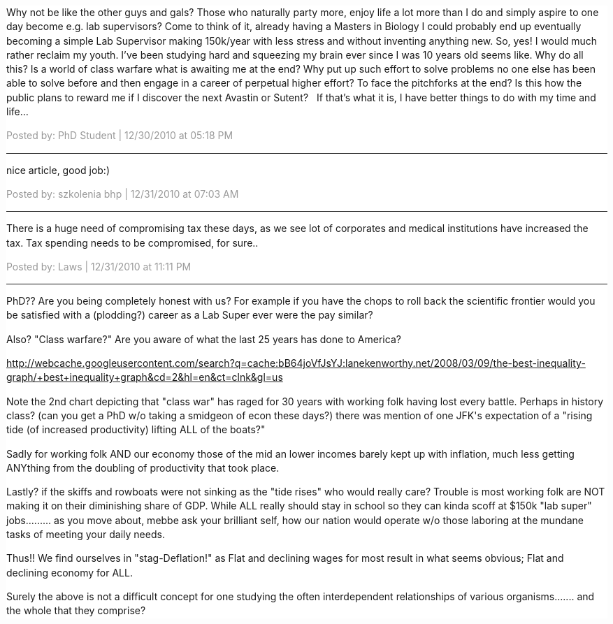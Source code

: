 Why not be like the other guys and gals? Those who naturally party more, enjoy life a lot more than I do and simply aspire to one day become e.g. lab supervisors? Come to think of it, already having a Masters in Biology I could probably end up eventually becoming a simple Lab Supervisor making 150k/year with less stress and without inventing anything new. So, yes! I would much rather reclaim my youth. I’ve been studying hard and squeezing my brain ever since I was 10 years old seems like. Why do all this? Is a world of class warfare what is awaiting me at the end?
Why put up such effort to solve problems no one else has been able to solve before and then engage in a career of perpetual higher effort? To face the pitchforks at the end? Is this how the public plans to reward me if I discover the next Avastin or Sutent?
 
If that’s what it is, I have better things to do with my time and life…


<span style="color:#999">Posted by: PhD Student | 12/30/2010 at 05:18 PM</span>

---

nice article, good job:)

<span style="color:#999">Posted by: szkolenia bhp | 12/31/2010 at 07:03 AM</span>

---

There is a huge need of compromising tax these days, as we see lot of corporates and medical institutions have increased the tax. Tax spending needs to be compromised, for sure..

<span style="color:#999">Posted by: Laws | 12/31/2010 at 11:11 PM</span>

---

PhD??   Are you being completely honest with us?  For example if  you have the chops to roll back the scientific frontier would you be satisfied with a (plodding?) career as a Lab Super ever were the pay similar?  

Also?  "Class warfare?"  Are you aware of what the last 25 years has done to America?  

http://webcache.googleusercontent.com/search?q=cache:bB64joVfJsYJ:lanekenworthy.net/2008/03/09/the-best-inequality-graph/+best+inequality+graph&cd=2&hl=en&ct=clnk&gl=us

Note the 2nd chart depicting that "class war" has raged for 30 years with working folk having lost every battle. Perhaps in history class? (can you get a PhD w/o taking a smidgeon of econ these days?) there was mention of one JFK's expectation of a "rising tide (of increased productivity) lifting ALL of the boats?"  

Sadly for working folk AND our economy those of the mid an lower incomes barely kept up with inflation, much less getting ANYthing from the doubling of productivity that took place.    

Lastly?  if the skiffs and rowboats were not sinking as the "tide rises" who would really care? Trouble is most working folk are NOT making it on their diminishing share of GDP. While ALL really should stay in school so they can kinda scoff at 
$150k "lab super" jobs......... as you move about, mebbe ask your brilliant self, how our nation would operate w/o those laboring at the mundane tasks of meeting your daily needs. 

Thus!!  We find ourselves in "stag-Deflation!" as Flat and declining wages for most result in what seems obvious; Flat and declining economy for ALL.

Surely the above is not a difficult concept for one studying the often interdependent relationships of various organisms....... and the whole that they comprise?  
